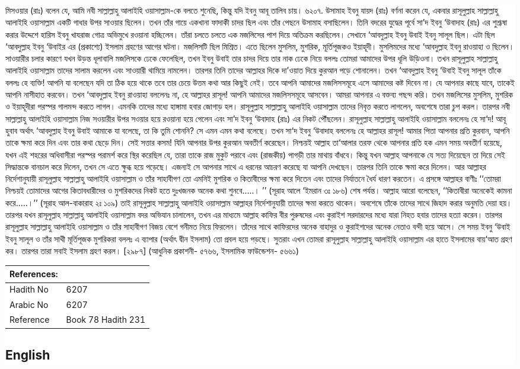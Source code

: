 মিসওয়ার (রাঃ) বলেন যে, আমি নবী সাল্লাল্লাহু আলাইহি ওয়াসাল্লাম-কে বলতে শুনেছি, কিন্তু যদি ইবনু আবূ তালিব চায়। ৬২০৭. উসামাহ ইবনু যায়দ (রাঃ) বর্ণনা করেন যে, একবার রাসূলুল্লাহ সাল্লাল্লাহু আলাইহি ওয়াসাল্লাম একটি গাধার উপর সাওয়ার ছিলেন। তখন তাঁর গায়ে একখানা ফাদাকী চাদর ছিল এবং তাঁর পেছনে উসামাহ বসাছিলেন। তিনি বদরের যুদ্ধের পূর্বে সা’দ ইবনু ‘উবাদাহ (রাঃ) এর শুশ্রূষা করার উদ্দেশে হারিস ইবনু খাযরাজ গোত্র অভিমুখে রওয়ানা হচ্ছিলেন। তাঁরা চলতে চলতে এক মজলিসের পাশ দিয়ে অতিক্রম করছিলেন। সেখানে ‘আবদুল্লাহ ইবনু উবাই ইবনু সালূল ছিল। এটা ছিল ‘আবদুল্লাহ ইবনু ‘উবাইর এর (প্রকাশ্যে) ইসলাম গ্রহণের আগের ঘটনা। মজলিসটি ছিল মিশ্রিত। এতে ছিলেন মুসলিম, মুশরিক, মূর্তিপূজকও ইয়াহূদী। মুসলিমদের মধ্যে ‘আবদুল্লাহ ইবনু রাওয়াহা ও ছিলেন। সাওয়ারীর চলার কারণে যখন উড়ন্ত ধূলাবালি মজলিসকে ঢেকে ফেলেছিল, তখন ইবনু উবাই তার চাদর দিয়ে তার নাক ঢেকে নিয়ে বললঃ তোমরা আমাদের উপর ধূলি উড়িওনা। তখন রাসূলুল্লাহ সাল্লাল্লাহু আলাইহি ওয়াসাল্লাম তাদের সালাম করলেন এবং সাওয়ারী থামিয়ে নামলেন। তারপর তিনি তাদের আল্লাহর দিকে দা’ওয়াত দিয়ে কুরআন পড়ে শোনালেন। তখন ‘আবদুল্লাহ ইবনু ‘উবাই ইবনু সালূল তাঁকে বললঃ হে ব্যক্তি! আপনি যা বলেছেন যদি তা ঠিক হয়ে থাকে তবে তার চেয়ে উত্তম কথা আর কিছুই নেই। তবে আপনি আমাদের মজলিসসমূহে এসে আমাদের কষ্ট দিবেন না। যে আপনার কাছে যাবে, তাকেই আপনি নাসীহাত করবেন। তখন ‘আবদুল্লাহ ইবনু রাওয়াহা বললেনঃ না, হে আল্লাহর রাসূল! আপনি আমাদের মজলিসসমূহে আসবেন। আমরা আপনার এ বক্তব্য পছন্দ করি। তখন মজলিসের মুসলিম, মুশরিক ও ইয়াহূদীরা পরস্পর গালমন্দ করতে লাগল। এমনকি তাদের মধ্যে হাঙ্গামা হবার জোগাড় হল। রাসূলুল্লাহ সাল্লাল্লাহু আলাইহি ওয়াসাল্লাম তাদের নিবৃত্ত করতে লাগলেন, অবশেষে তারা চুপ করল। তারপর নবী সাল্লাল্লাহু আলাইহি ওয়াসাল্লাম নিজ সওয়ারীর উপর সওয়ার হয়ে রওয়ানা হয়ে গেলেন এবং সা’দ ইবনু ‘উবাদাহ (রাঃ) এর নিকট পৌঁছলেন। রাসূলুল্লাহ সাল্লাল্লাহু আলাইহি ওয়াসাল্লাম বললেনঃ হে সা‘দ! আবূ হুবাব অর্থাৎ ‘আবদুল্লাহ ইবনু উবাই আমাকে যা বলেছে, তা কি তুমি শোননি? সে এমন এমন কথা বলেছে। তখন সা‘দ ইবনু ‘উবাদাহ বললেনঃ হে আল্লাহর রাসূল! আমার পিতা আপনার প্রতি কুরবান, আপনি তাকে ক্ষমা করে দিন এবং তার কথা ছেড়ে দিন। সেই সত্তার কসম! যিনি আপনার উপর কুরআন অবতীর্ণ করেছেন। নিশ্চয়ই আল্লাহ তা‘আলার তরফ থেকে আপনার প্রতি হক এমন সময় অবতীর্ণ হয়েছে, যখন এই শহরের অধিবাসীরা পরস্পর পরামর্শ করে স্থির করেছিল যে, তারা তাকে রাজ মুকুট পরাবে এবং (রাজকীয়) পাগড়ী তার মাথায় বাঁধবে। কিন্তু যখন আল্লাহ আপনাকে যে সত্য দিয়েছেন তা দিয়ে সেই সিদ্ধান্তকে বানচাল করে দিলেন, তখন সে এতে ক্ষুব্ধ হয়ে পড়েছে। এজন্যই সে আপনার সাথে এ ধরনের আচরণ করেছে যা আপনি দেখছেন। তারপর তিনি তাকে ক্ষমা করে দিলেন। আর আল্লাহর নির্দেশানুযায়ী রাসূলুল্লাহ সাল্লাল্লাহু আলাইহি ওয়াসাল্লাম ও তাঁর সাহাবীগণ তো এমনিই মুশরিক ও কিতাবীদের ক্ষমা করে দিতেন এবং তাদের নির্যাতনে ধৈর্য ধারণ করতেন। এ প্রসঙ্গে আল্লাহর বাণীঃ ‘‘তোমরা নিশ্চয়ই তোমাদের আগের কিতাবধারীদের ও মুশরিকদের নিকট হতে দুঃখজনক অনেক কথা শুনবে.....। ’’ (সূরাহ আলে ‘ইমরান ৩ঃ ১৮৬) শেষ পর্যন্ত। আল্লাহ আরো বলেছেন, ‘‘কিতাবীরা অনেকেই কামনা করে.....।’’ (সূরাহ আল-বাকারাহ ২ঃ ১০৯) তাই রাসূলুল্লাহ সাল্লাল্লাহু আলাইহি ওয়াসাল্লাম আল্লাহর নির্দেশানুযায়ী তাদের ক্ষমা করতে থাকেন। অবশেষে তাঁকে তাদের সাথে জিহাদ করার অনুমতি দেয়া হয়। তারপর যখন রাসূলুল্লাহ সাল্লাল্লাহু আলাইহি ওয়াসাল্লাম বদর অভিযান চালালেন, তখন এর মাধ্যমে আল্লাহ কাফির বীর পুরুষদের এবং কুরাইশ সরদারদের মধ্যে যারা নিহত হবার তাদের হত্যা করেন। তারপর রাসূলুল্লাহ সাল্লাল্লাহু আলাইহি ওয়াসাল্লাম ও তাঁর সাহাবীগণ বিজয় বেশে গনীমত নিয়ে ফিরলেন। তাঁদের সাথে কাফিরদের অনেক বাহাদুর ও কুরাইশদের অনেক নেতাও বন্দী হয়ে আসে। সে সময় ইবনু ‘উবাই ইবনু সালূল ও তাঁর সাথী মূর্তিপূজক মুশরিকরা বললঃ এ ব্যাপার (অর্থাৎ দ্বীন ইসলাম) তো প্রবল হয়ে পড়ছে। সুতরাং এখন তোমরা রাসূলুল্লাহ সাল্লাল্লাহু আলাইহি ওয়াসাল্লাম এর হাতে ইসলামের বায়‘আত গ্রহণ কর। তারপর তারা সবাই ইসলাম গ্রহণ করল। [২৯৮৭] (আধুনিক প্রকাশনী- ৫৭৬৬, ইসলামিক ফাউন্ডেশন- ৫৬৬১)
</div>
<div style={{backgroundColor:'#f8f9fa',padding:20, marginBottom: 10}}><table> <thead> <tr> <th>References:</th> <th></th> </tr> </thead> <tbody><tr><td>Hadith No</td><td>6207</td></tr><tr><td>Arabic No</td><td>6207</td></tr><tr><td>Reference</td><td>Book 78 Hadith 231</td></tr></tbody></table></div>

## English


<div dir="ltr" lang="en" style={{fontSize:'larger',backgroundColor:'#f8f9fa',padding:20}}>